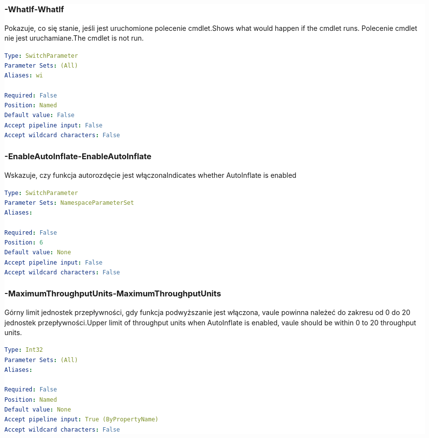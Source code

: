 ### <span data-ttu-id="e569d-129">-WhatIf</span><span class="sxs-lookup"><span data-stu-id="e569d-129">-WhatIf</span></span>
<span data-ttu-id="e569d-130">Pokazuje, co się stanie, jeśli jest uruchomione polecenie cmdlet.</span><span class="sxs-lookup"><span data-stu-id="e569d-130">Shows what would happen if the cmdlet runs.</span></span>
<span data-ttu-id="e569d-131">Polecenie cmdlet nie jest uruchamiane.</span><span class="sxs-lookup"><span data-stu-id="e569d-131">The cmdlet is not run.</span></span>

```yaml
Type: SwitchParameter
Parameter Sets: (All)
Aliases: wi

Required: False
Position: Named
Default value: False
Accept pipeline input: False
Accept wildcard characters: False
```

### <span data-ttu-id="e569d-132">-EnableAutoInflate</span><span class="sxs-lookup"><span data-stu-id="e569d-132">-EnableAutoInflate</span></span>
<span data-ttu-id="e569d-133">Wskazuje, czy funkcja autorozdęcie jest włączona</span><span class="sxs-lookup"><span data-stu-id="e569d-133">Indicates whether AutoInflate is enabled</span></span>

```yaml
Type: SwitchParameter
Parameter Sets: NamespaceParameterSet
Aliases: 

Required: False
Position: 6
Default value: None
Accept pipeline input: False
Accept wildcard characters: False
```

### <span data-ttu-id="e569d-134">-MaximumThroughputUnits</span><span class="sxs-lookup"><span data-stu-id="e569d-134">-MaximumThroughputUnits</span></span>
<span data-ttu-id="e569d-135">Górny limit jednostek przepływności, gdy funkcja podwyższanie jest włączona, vaule powinna należeć do zakresu od 0 do 20 jednostek przepływności.</span><span class="sxs-lookup"><span data-stu-id="e569d-135">Upper limit of throughput units when AutoInflate is enabled, vaule should be within 0 to 20 throughput units.</span></span>

```yaml
Type: Int32
Parameter Sets: (All)
Aliases: 

Required: False
Position: Named
Default value: None
Accept pipeline input: True (ByPropertyName)
Accept wildcard characters: False
```
